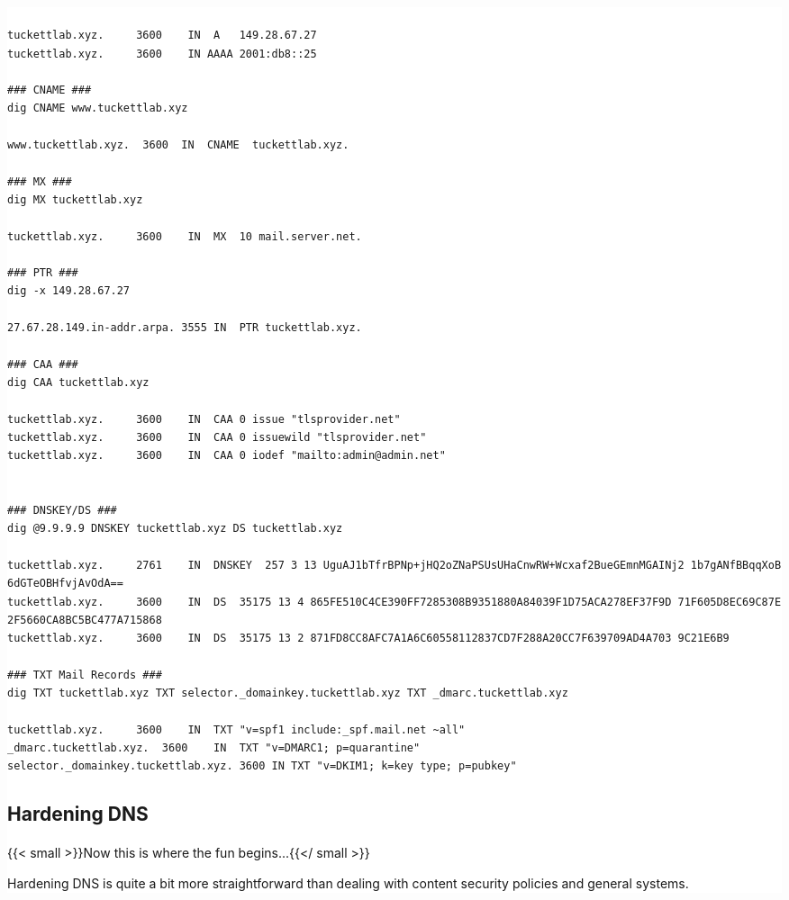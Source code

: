 ```txt

tuckettlab.xyz.		3600	IN	A	149.28.67.27
tuckettlab.xyz.		3600	IN AAAA 2001:db8::25

### CNAME ###
dig CNAME www.tuckettlab.xyz

www.tuckettlab.xyz.  3600  IN  CNAME  tuckettlab.xyz.

### MX ###
dig MX tuckettlab.xyz

tuckettlab.xyz.		3600	IN	MX	10 mail.server.net.

### PTR ###
dig -x 149.28.67.27

27.67.28.149.in-addr.arpa. 3555	IN	PTR	tuckettlab.xyz.

### CAA ###
dig CAA tuckettlab.xyz

tuckettlab.xyz.		3600	IN	CAA	0 issue "tlsprovider.net"
tuckettlab.xyz.		3600	IN	CAA	0 issuewild "tlsprovider.net"
tuckettlab.xyz.		3600	IN	CAA	0 iodef "mailto:admin@admin.net"


### DNSKEY/DS ###
dig @9.9.9.9 DNSKEY tuckettlab.xyz DS tuckettlab.xyz

tuckettlab.xyz.		2761	IN	DNSKEY	257 3 13 UguAJ1bTfrBPNp+jHQ2oZNaPSUsUHaCnwRW+Wcxaf2BueGEmnMGAINj2 1b7gANfBBqqXoB6dGTeOBHfvjAvOdA==
tuckettlab.xyz.		3600	IN	DS	35175 13 4 865FE510C4CE390FF7285308B9351880A84039F1D75ACA278EF37F9D 71F605D8EC69C87E2F5660CA8BC5BC477A715868
tuckettlab.xyz.		3600	IN	DS	35175 13 2 871FD8CC8AFC7A1A6C60558112837CD7F288A20CC7F639709AD4A703 9C21E6B9

### TXT Mail Records ###
dig TXT tuckettlab.xyz TXT selector._domainkey.tuckettlab.xyz TXT _dmarc.tuckettlab.xyz 

tuckettlab.xyz.		3600	IN	TXT	"v=spf1 include:_spf.mail.net ~all"
_dmarc.tuckettlab.xyz.	3600	IN	TXT	"v=DMARC1; p=quarantine"
selector._domainkey.tuckettlab.xyz. 3600 IN TXT "v=DKIM1; k=key type; p=pubkey"
```

## Hardening DNS

{{< small >}}Now this is where the fun begins...{{</ small >}}

Hardening DNS is quite a bit more straightforward than dealing with content security policies and general systems. 
